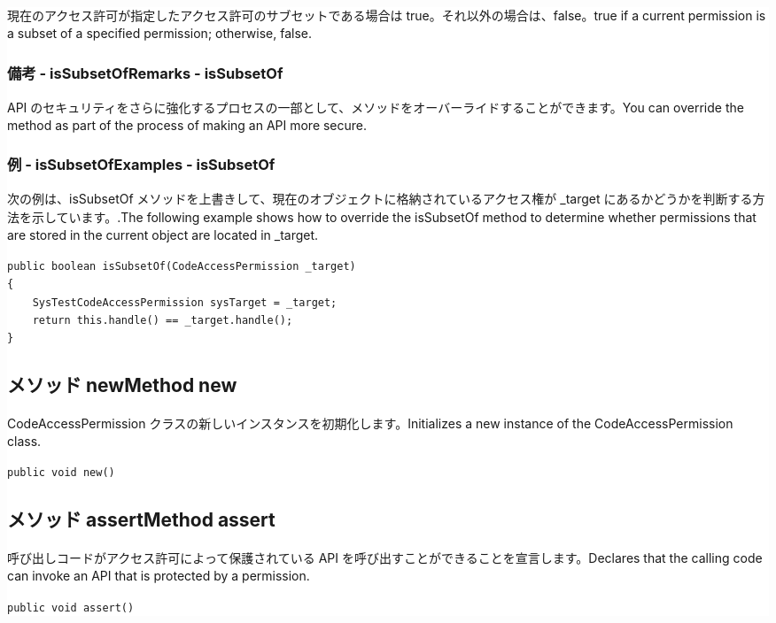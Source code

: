 <span data-ttu-id="55d6a-141">現在のアクセス許可が指定したアクセス許可のサブセットである場合は true。それ以外の場合は、false。</span><span class="sxs-lookup"><span data-stu-id="55d6a-141">true if a current permission is a subset of a specified permission; otherwise, false.</span></span>

### <a name="remarks---issubsetof"></a><span data-ttu-id="55d6a-142">備考 - isSubsetOf</span><span class="sxs-lookup"><span data-stu-id="55d6a-142">Remarks - isSubsetOf</span></span>

<span data-ttu-id="55d6a-143">API のセキュリティをさらに強化するプロセスの一部として、メソッドをオーバーライドすることができます。</span><span class="sxs-lookup"><span data-stu-id="55d6a-143">You can override the method as part of the process of making an API more secure.</span></span>

### <a name="examples---issubsetof"></a><span data-ttu-id="55d6a-144">例 - isSubsetOf</span><span class="sxs-lookup"><span data-stu-id="55d6a-144">Examples - isSubsetOf</span></span>

<span data-ttu-id="55d6a-145">次の例は、isSubsetOf メソッドを上書きして、現在のオブジェクトに格納されているアクセス権が \_target にあるかどうかを判断する方法を示しています。.</span><span class="sxs-lookup"><span data-stu-id="55d6a-145">The following example shows how to override the isSubsetOf method to determine whether permissions that are stored in the current object are located in \_target.</span></span>

```xpp
public boolean isSubsetOf(CodeAccessPermission _target) 
{ 
    SysTestCodeAccessPermission sysTarget = _target; 
    return this.handle() == _target.handle(); 
}
```

## <a name="method-new"></a><span data-ttu-id="55d6a-146">メソッド new</span><span class="sxs-lookup"><span data-stu-id="55d6a-146">Method new</span></span>

<span data-ttu-id="55d6a-147">CodeAccessPermission クラスの新しいインスタンスを初期化します。</span><span class="sxs-lookup"><span data-stu-id="55d6a-147">Initializes a new instance of the CodeAccessPermission class.</span></span>

```xpp
public void new()
```

## <a name="method-assert"></a><span data-ttu-id="55d6a-148">メソッド assert</span><span class="sxs-lookup"><span data-stu-id="55d6a-148">Method assert</span></span>

<span data-ttu-id="55d6a-149">呼び出しコードがアクセス許可によって保護されている API を呼び出すことができることを宣言します。</span><span class="sxs-lookup"><span data-stu-id="55d6a-149">Declares that the calling code can invoke an API that is protected by a permission.</span></span>

```xpp
public void assert()
```
